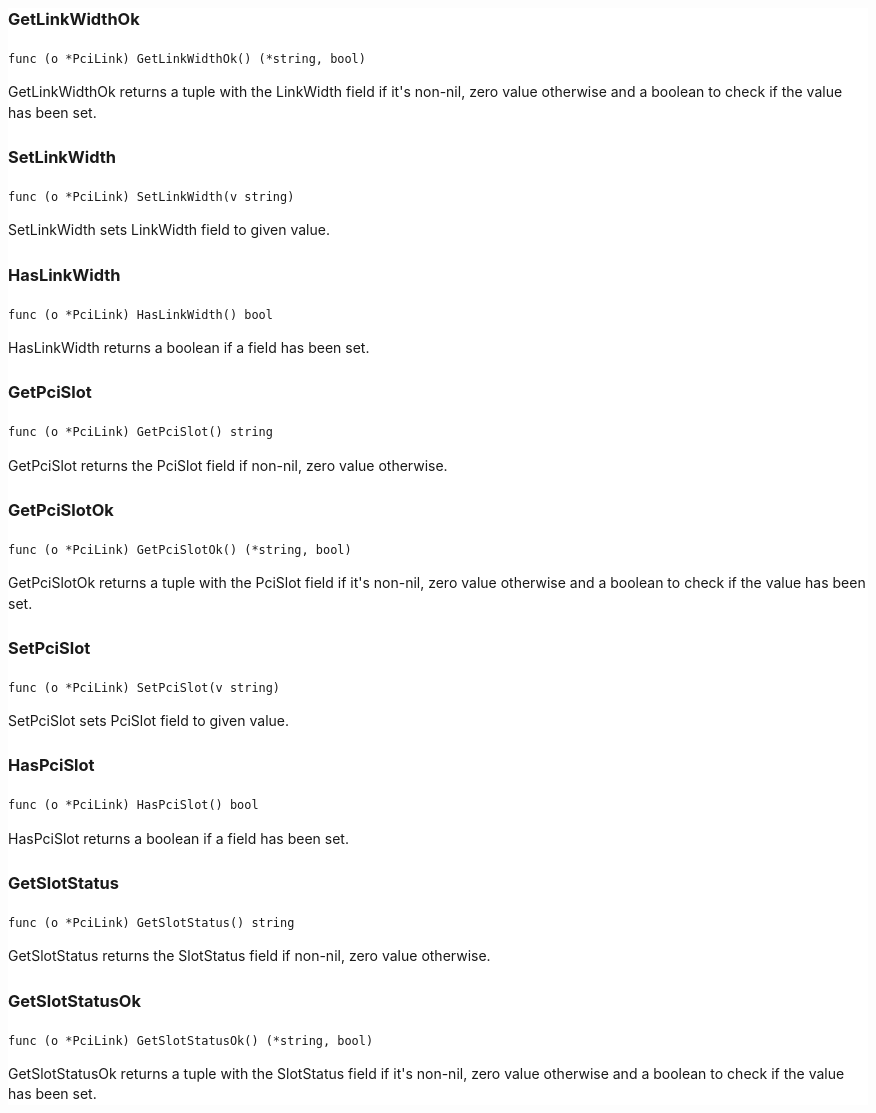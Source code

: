 ### GetLinkWidthOk

`func (o *PciLink) GetLinkWidthOk() (*string, bool)`

GetLinkWidthOk returns a tuple with the LinkWidth field if it's non-nil, zero value otherwise
and a boolean to check if the value has been set.

### SetLinkWidth

`func (o *PciLink) SetLinkWidth(v string)`

SetLinkWidth sets LinkWidth field to given value.

### HasLinkWidth

`func (o *PciLink) HasLinkWidth() bool`

HasLinkWidth returns a boolean if a field has been set.

### GetPciSlot

`func (o *PciLink) GetPciSlot() string`

GetPciSlot returns the PciSlot field if non-nil, zero value otherwise.

### GetPciSlotOk

`func (o *PciLink) GetPciSlotOk() (*string, bool)`

GetPciSlotOk returns a tuple with the PciSlot field if it's non-nil, zero value otherwise
and a boolean to check if the value has been set.

### SetPciSlot

`func (o *PciLink) SetPciSlot(v string)`

SetPciSlot sets PciSlot field to given value.

### HasPciSlot

`func (o *PciLink) HasPciSlot() bool`

HasPciSlot returns a boolean if a field has been set.

### GetSlotStatus

`func (o *PciLink) GetSlotStatus() string`

GetSlotStatus returns the SlotStatus field if non-nil, zero value otherwise.

### GetSlotStatusOk

`func (o *PciLink) GetSlotStatusOk() (*string, bool)`

GetSlotStatusOk returns a tuple with the SlotStatus field if it's non-nil, zero value otherwise
and a boolean to check if the value has been set.
